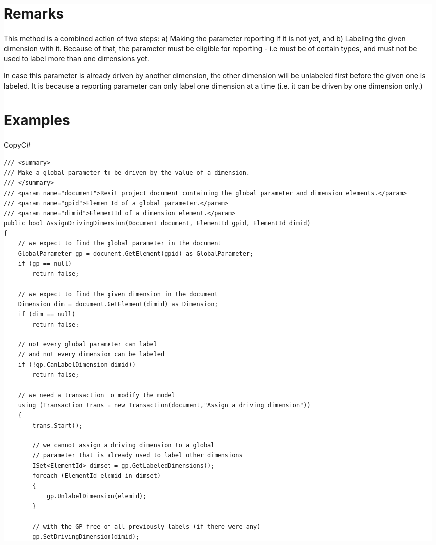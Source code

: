 # Remarks

This method is a combined action of two steps: a) Making the parameter reporting if it is not yet, and b) Labeling the given dimension with it. Because of that, the parameter must be eligible for reporting - i.e must be of certain types, and must not be used to label more than one dimensions yet.

In case this parameter is already driven by another dimension, the other dimension will be unlabeled first before the given one is labeled. It is because a reporting parameter can only label one dimension at a time (i.e. it can be driven by one dimension only.)

# Examples

CopyC#
    
    
    /// <summary>
    /// Make a global parameter to be driven by the value of a dimension.
    /// </summary>
    /// <param name="document">Revit project document containing the global parameter and dimension elements.</param>
    /// <param name="gpid">ElementId of a global parameter.</param>
    /// <param name="dimid">ElementId of a dimension element.</param>
    public bool AssignDrivingDimension(Document document, ElementId gpid, ElementId dimid)
    {
        // we expect to find the global parameter in the document
        GlobalParameter gp = document.GetElement(gpid) as GlobalParameter;
        if (gp == null)
            return false;
    
        // we expect to find the given dimension in the document
        Dimension dim = document.GetElement(dimid) as Dimension;
        if (dim == null)
            return false;
    
        // not every global parameter can label
        // and not every dimension can be labeled
        if (!gp.CanLabelDimension(dimid))
            return false;
    
        // we need a transaction to modify the model
        using (Transaction trans = new Transaction(document,"Assign a driving dimension"))
        {
            trans.Start();
    
            // we cannot assign a driving dimension to a global
            // parameter that is already used to label other dimensions
            ISet<ElementId> dimset = gp.GetLabeledDimensions();
            foreach (ElementId elemid in dimset)
            {
                gp.UnlabelDimension(elemid);
            }
    
            // with the GP free of all previously labels (if there were any)
            gp.SetDrivingDimension(dimid);
    
